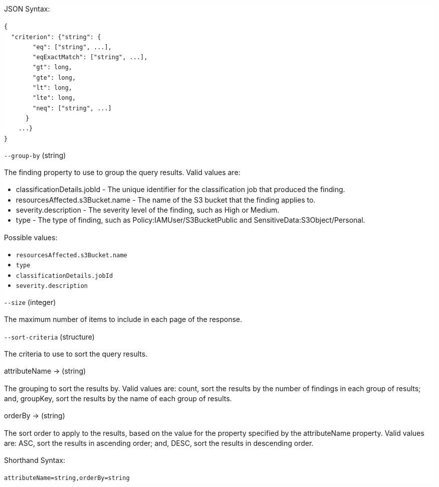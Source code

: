 JSON Syntax:

```
{
  "criterion": {"string": {
        "eq": ["string", ...],
        "eqExactMatch": ["string", ...],
        "gt": long,
        "gte": long,
        "lt": long,
        "lte": long,
        "neq": ["string", ...]
      }
    ...}
}
```

`--group-by` (string)

The finding property to use to group the query results. Valid values are:

- classificationDetails.jobId - The unique identifier for the classification job that produced the finding.
- resourcesAffected.s3Bucket.name - The name of the S3 bucket that the finding applies to.
- severity.description - The severity level of the finding, such as High or Medium.
- type - The type of finding, such as Policy:IAMUser/S3BucketPublic and SensitiveData:S3Object/Personal.

Possible values:

- `resourcesAffected.s3Bucket.name`
- `type`
- `classificationDetails.jobId`
- `severity.description`

`--size` (integer)

The maximum number of items to include in each page of the response.

`--sort-criteria` (structure)

The criteria to use to sort the query results.

attributeName -> (string)

The grouping to sort the results by. Valid values are: count, sort the results by the number of findings in each group of results; and, groupKey, sort the results by the name of each group of results.

orderBy -> (string)

The sort order to apply to the results, based on the value for the property specified by the attributeName property. Valid values are: ASC, sort the results in ascending order; and, DESC, sort the results in descending order.

Shorthand Syntax:

```
attributeName=string,orderBy=string
```
